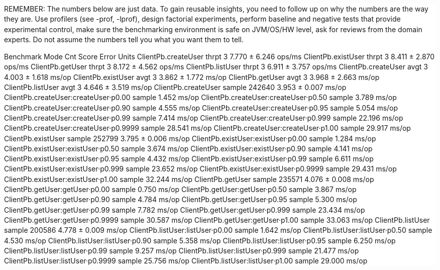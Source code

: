 REMEMBER: The numbers below are just data. To gain reusable insights, you need to follow up on
why the numbers are the way they are. Use profilers (see -prof, -lprof), design factorial
experiments, perform baseline and negative tests that provide experimental control, make sure
the benchmarking environment is safe on JVM/OS/HW level, ask for reviews from the domain experts.
Do not assume the numbers tell you what you want them to tell.

Benchmark                                 Mode     Cnt   Score   Error   Units
ClientPb.createUser                      thrpt       3   7.770 ± 6.246  ops/ms
ClientPb.existUser                       thrpt       3   8.411 ± 2.870  ops/ms
ClientPb.getUser                         thrpt       3   8.172 ± 4.562  ops/ms
ClientPb.listUser                        thrpt       3   6.911 ± 3.757  ops/ms
ClientPb.createUser                       avgt       3   4.003 ± 1.618   ms/op
ClientPb.existUser                        avgt       3   3.862 ± 1.772   ms/op
ClientPb.getUser                          avgt       3   3.968 ± 2.663   ms/op
ClientPb.listUser                         avgt       3   4.646 ± 3.519   ms/op
ClientPb.createUser                     sample  242640   3.953 ± 0.007   ms/op
ClientPb.createUser:createUser·p0.00    sample           1.452           ms/op
ClientPb.createUser:createUser·p0.50    sample           3.789           ms/op
ClientPb.createUser:createUser·p0.90    sample           4.555           ms/op
ClientPb.createUser:createUser·p0.95    sample           5.054           ms/op
ClientPb.createUser:createUser·p0.99    sample           7.414           ms/op
ClientPb.createUser:createUser·p0.999   sample          22.196           ms/op
ClientPb.createUser:createUser·p0.9999  sample          28.541           ms/op
ClientPb.createUser:createUser·p1.00    sample          29.917           ms/op
ClientPb.existUser                      sample  252799   3.795 ± 0.006   ms/op
ClientPb.existUser:existUser·p0.00      sample           1.284           ms/op
ClientPb.existUser:existUser·p0.50      sample           3.674           ms/op
ClientPb.existUser:existUser·p0.90      sample           4.141           ms/op
ClientPb.existUser:existUser·p0.95      sample           4.432           ms/op
ClientPb.existUser:existUser·p0.99      sample           6.611           ms/op
ClientPb.existUser:existUser·p0.999     sample          23.652           ms/op
ClientPb.existUser:existUser·p0.9999    sample          29.431           ms/op
ClientPb.existUser:existUser·p1.00      sample          32.244           ms/op
ClientPb.getUser                        sample  235571   4.076 ± 0.008   ms/op
ClientPb.getUser:getUser·p0.00          sample           0.750           ms/op
ClientPb.getUser:getUser·p0.50          sample           3.867           ms/op
ClientPb.getUser:getUser·p0.90          sample           4.784           ms/op
ClientPb.getUser:getUser·p0.95          sample           5.300           ms/op
ClientPb.getUser:getUser·p0.99          sample           7.782           ms/op
ClientPb.getUser:getUser·p0.999         sample          23.434           ms/op
ClientPb.getUser:getUser·p0.9999        sample          30.587           ms/op
ClientPb.getUser:getUser·p1.00          sample          33.063           ms/op
ClientPb.listUser                       sample  200586   4.778 ± 0.009   ms/op
ClientPb.listUser:listUser·p0.00        sample           1.642           ms/op
ClientPb.listUser:listUser·p0.50        sample           4.530           ms/op
ClientPb.listUser:listUser·p0.90        sample           5.358           ms/op
ClientPb.listUser:listUser·p0.95        sample           6.250           ms/op
ClientPb.listUser:listUser·p0.99        sample           9.257           ms/op
ClientPb.listUser:listUser·p0.999       sample          21.477           ms/op
ClientPb.listUser:listUser·p0.9999      sample          25.756           ms/op
ClientPb.listUser:listUser·p1.00        sample          29.000           ms/op
